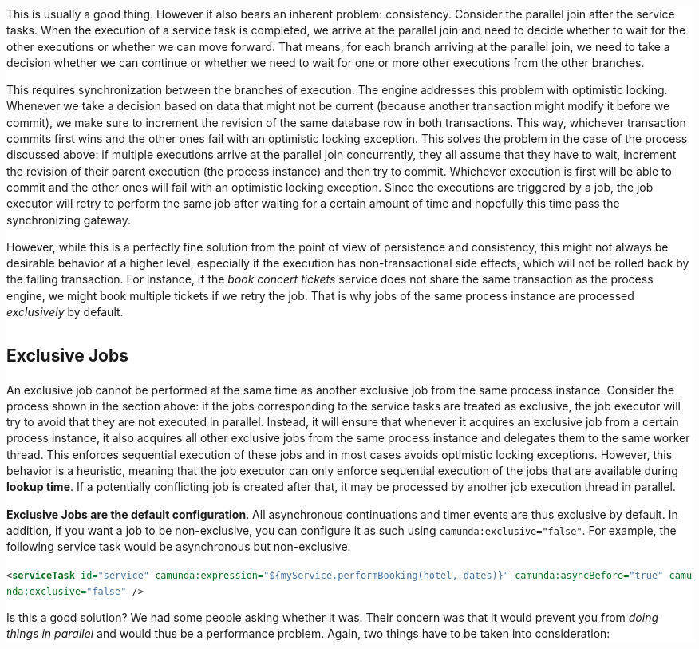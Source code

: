 This is usually a good thing. However it also bears an inherent problem: consistency. Consider the parallel join after the service tasks. When the execution of a service task is completed, we arrive at the parallel join and need to decide whether to wait for the other executions or whether we can move forward. That means, for each branch arriving at the parallel join, we need to take a decision whether we can continue or whether we need to wait for one or more other executions from the other branches.

This requires synchronization between the branches of execution. The engine addresses this problem with optimistic locking. Whenever we take a decision based on data that might not be current (because another transaction might modify it before we commit), we make sure to increment the revision of the same database row in both transactions. This way, whichever transaction commits first wins and the other ones fail with an optimistic locking exception. This solves the problem in the case of the process discussed above: if multiple executions arrive at the parallel join concurrently, they all assume that they have to wait, increment the revision of their parent execution (the process instance) and then try to commit. Whichever execution is first will be able to commit and the other ones will fail with an optimistic locking exception. Since the executions are triggered by a job, the job executor will retry to perform the same job after waiting for a certain amount of time and hopefully this time pass the synchronizing gateway.

However, while this is a perfectly fine solution from the point of view of persistence and consistency, this might not always be desirable behavior at a higher level, especially if the execution has non-transactional side effects, which will not be rolled back by the failing transaction. For instance, if the *book concert tickets* service does not share the same transaction as the process engine, we might book multiple tickets if we retry the job. That is why jobs of the same process instance are processed *exclusively* by default.


## Exclusive Jobs

An exclusive job cannot be performed at the same time as another exclusive job from the same process instance. Consider the process shown in the section above: if the jobs corresponding to the service tasks are treated as exclusive, the job executor will try to avoid that they are not executed in parallel. Instead, it will ensure that whenever it acquires an exclusive job from a certain process instance, it also acquires all other exclusive jobs from the same process instance and delegates them to the same worker thread. This enforces sequential execution of these jobs and in most cases avoids optimistic locking exceptions. However, this behavior is a heuristic, meaning that the job executor can only enforce sequential execution of the jobs that are available during **lookup time**. If a potentially conflicting job is created after that, it may be processed by another job execution thread in parallel.

**Exclusive Jobs are the default configuration**. All asynchronous continuations and timer events are thus exclusive by default. In addition, if you want a job to be non-exclusive, you can configure it as such using `camunda:exclusive="false"`. For example, the following service task would be asynchronous but non-exclusive.

```xml
<serviceTask id="service" camunda:expression="${myService.performBooking(hotel, dates)}" camunda:asyncBefore="true" camunda:exclusive="false" />
```

Is this a good solution? We had some people asking whether it was. Their concern was that it would prevent you from *doing things in parallel* and would thus be a performance problem. Again, two things have to be taken into consideration:
